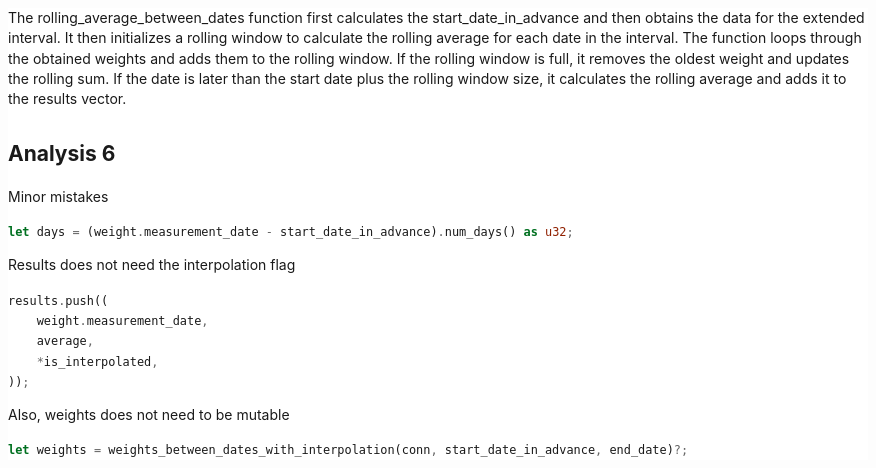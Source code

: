 The rolling_average_between_dates function first calculates the start_date_in_advance and then obtains the data for the extended interval. It then initializes a rolling window to calculate the rolling average for each date in the interval. The function loops through the obtained weights and adds them to the rolling window. If the rolling window is full, it removes the oldest weight and updates the rolling sum. If the date is later than the start date plus the rolling window size, it calculates the rolling average and adds it to the results vector.

## Analysis 6

Minor mistakes

```rust
let days = (weight.measurement_date - start_date_in_advance).num_days() as u32;
```

Results does not need the interpolation flag

```rust
results.push((
    weight.measurement_date,
    average,
    *is_interpolated,
));
```

Also, weights does not need to be mutable

```rust
let weights = weights_between_dates_with_interpolation(conn, start_date_in_advance, end_date)?;
```
